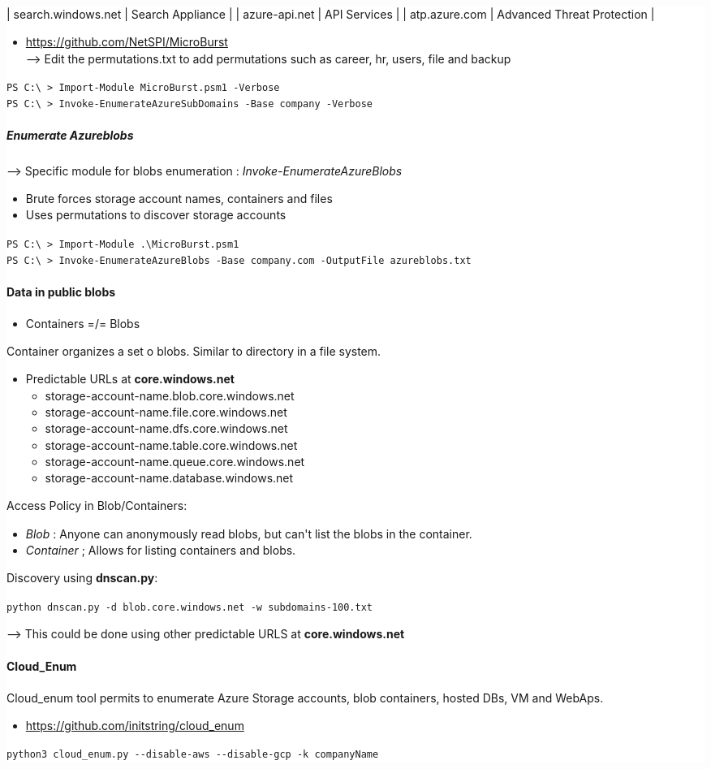 | search.windows.net | Search Appliance |
| azure-api.net | API Services |
| atp.azure.com | Advanced Threat Protection |

- https://github.com/NetSPI/MicroBurst  
--> Edit the permutations.txt to add permutations such as career, hr, users, file and backup  

```
PS C:\ > Import-Module MicroBurst.psm1 -Verbose
PS C:\ > Invoke-EnumerateAzureSubDomains -Base company -Verbose
```

##### Enumerate Azureblobs
--> Specific module for blobs enumeration : *Invoke-EnumerateAzureBlobs*  
- Brute forces storage account names, containers and files
- Uses permutations to discover storage accounts

```
PS C:\ > Import-Module .\MicroBurst.psm1
PS C:\ > Invoke-EnumerateAzureBlobs -Base company.com -OutputFile azureblobs.txt
```

#### Data in public blobs
- Containers =/= Blobs  

Container organizes a set o blobs. Similar to directory in a file system.  

- Predictable URLs at **core.windows.net**
	- storage-account-name.blob.core.windows.net
	- storage-account-name.file.core.windows.net
	- storage-account-name.dfs.core.windows.net
	- storage-account-name.table.core.windows.net
	- storage-account-name.queue.core.windows.net
	- storage-account-name.database.windows.net

Access Policy in Blob/Containers:  
- *Blob* : Anyone can anonymously read blobs, but can't list the blobs in the container.
- *Container* ; Allows for listing containers and blobs.  

Discovery using **dnscan.py**: 

```
python dnscan.py -d blob.core.windows.net -w subdomains-100.txt  
```

--> This could be done using other predictable URLS at **core.windows.net**

#### Cloud_Enum
Cloud_enum tool permits to enumerate Azure Storage accounts, blob containers, hosted DBs, VM and WebAps.  

- https://github.com/initstring/cloud_enum 
```
python3 cloud_enum.py --disable-aws --disable-gcp -k companyName
```
